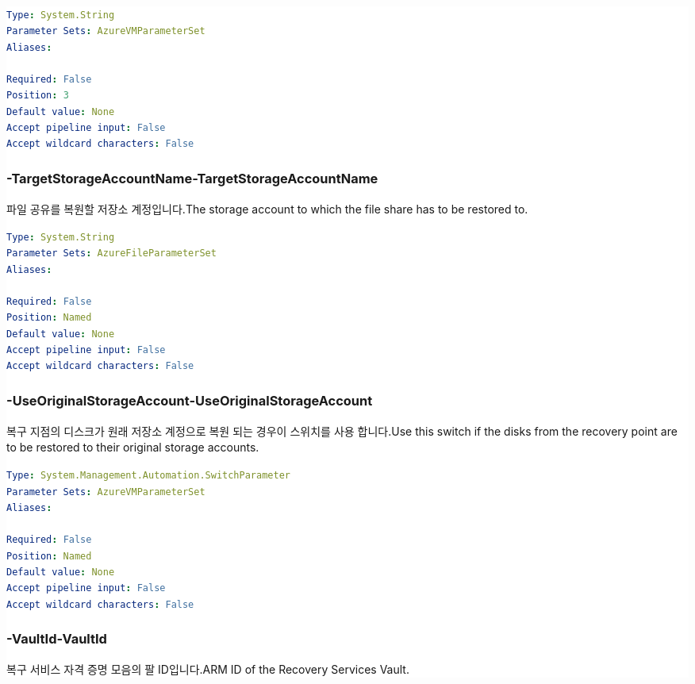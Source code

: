 ```yaml
Type: System.String
Parameter Sets: AzureVMParameterSet
Aliases:

Required: False
Position: 3
Default value: None
Accept pipeline input: False
Accept wildcard characters: False
```

### <span data-ttu-id="68a23-151">-TargetStorageAccountName</span><span class="sxs-lookup"><span data-stu-id="68a23-151">-TargetStorageAccountName</span></span>
<span data-ttu-id="68a23-152">파일 공유를 복원할 저장소 계정입니다.</span><span class="sxs-lookup"><span data-stu-id="68a23-152">The storage account to which the file share has to be restored to.</span></span>

```yaml
Type: System.String
Parameter Sets: AzureFileParameterSet
Aliases:

Required: False
Position: Named
Default value: None
Accept pipeline input: False
Accept wildcard characters: False
```

### <span data-ttu-id="68a23-153">-UseOriginalStorageAccount</span><span class="sxs-lookup"><span data-stu-id="68a23-153">-UseOriginalStorageAccount</span></span>
<span data-ttu-id="68a23-154">복구 지점의 디스크가 원래 저장소 계정으로 복원 되는 경우이 스위치를 사용 합니다.</span><span class="sxs-lookup"><span data-stu-id="68a23-154">Use this switch if the disks from the recovery point are to be restored to their original storage accounts.</span></span>

```yaml
Type: System.Management.Automation.SwitchParameter
Parameter Sets: AzureVMParameterSet
Aliases:

Required: False
Position: Named
Default value: None
Accept pipeline input: False
Accept wildcard characters: False
```

### <span data-ttu-id="68a23-155">-VaultId</span><span class="sxs-lookup"><span data-stu-id="68a23-155">-VaultId</span></span>
<span data-ttu-id="68a23-156">복구 서비스 자격 증명 모음의 팔 ID입니다.</span><span class="sxs-lookup"><span data-stu-id="68a23-156">ARM ID of the Recovery Services Vault.</span></span>
